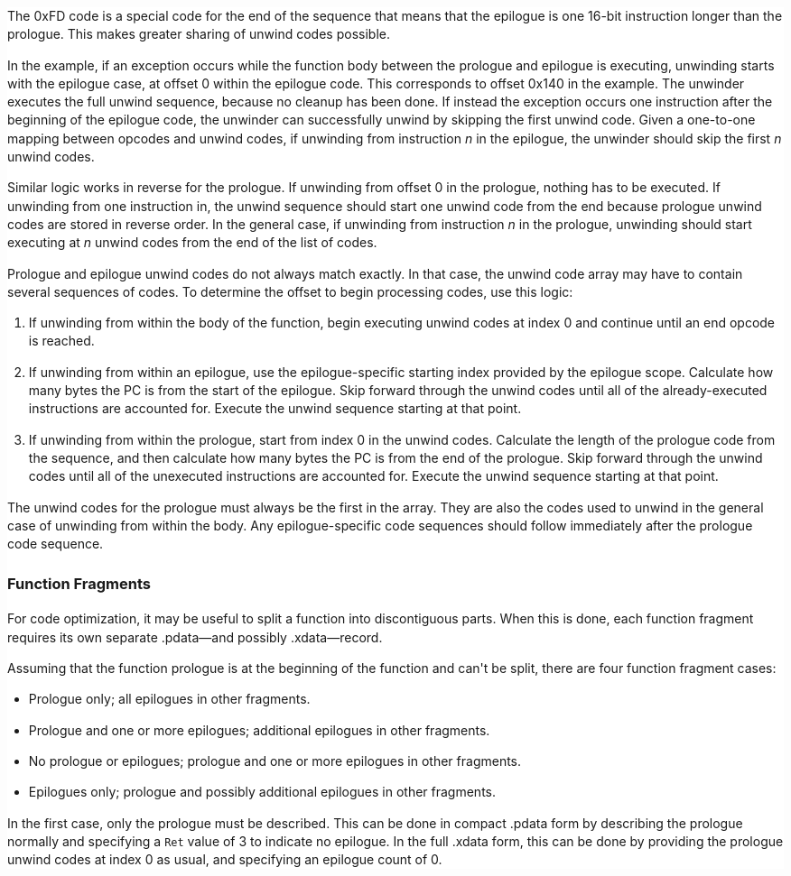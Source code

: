  The 0xFD code is a special code for the end of the sequence that means that the epilogue is one 16-bit instruction longer than the prologue. This makes greater sharing of unwind codes possible.  
  
 In the example, if an exception occurs while the function body between the prologue and epilogue is executing, unwinding starts with the epilogue case, at offset 0 within the epilogue code. This corresponds to offset 0x140 in the example. The unwinder executes the full unwind sequence, because no cleanup has been done. If instead the exception occurs one instruction after the beginning of the epilogue code, the unwinder can successfully unwind by skipping the first unwind code. Given a one-to-one mapping between opcodes and unwind codes, if unwinding from instruction *n* in the epilogue, the unwinder should skip the first *n* unwind codes.  
  
 Similar logic works in reverse for the prologue. If unwinding from offset 0 in the prologue, nothing has to be executed. If unwinding from one instruction in, the unwind sequence should start one unwind code from the end because prologue unwind codes are stored in reverse order. In the general case, if unwinding from instruction *n* in the prologue, unwinding should start executing at *n* unwind codes from the end of the list of codes.  
  
 Prologue and epilogue unwind codes do not always match exactly. In that case, the unwind code array may have to contain several sequences of codes. To determine the offset to begin processing codes, use this logic:  
  
1.  If unwinding from within the body of the function, begin executing unwind codes at index 0 and continue until an end opcode is reached.  
  
2.  If unwinding from within an epilogue, use the epilogue-specific starting index provided by the epilogue scope. Calculate how many bytes the PC is from the start of the epilogue. Skip forward through the unwind codes until all of the already-executed instructions are accounted for. Execute the unwind sequence starting at that point.  
  
3.  If unwinding from within the prologue, start from index 0 in the unwind codes. Calculate the length of the prologue code from the sequence, and then calculate how many bytes the PC is from the end of the prologue. Skip forward through the unwind codes until all of the unexecuted instructions are accounted for. Execute the unwind sequence starting at that point.  
  
 The unwind codes for the prologue must always be the first in the array. They are also the codes used to unwind in the general case of unwinding from within the body. Any epilogue-specific code sequences should follow immediately after the prologue code sequence.  
  
### Function Fragments  
 For code optimization, it may be useful to split a function into discontiguous parts. When this is done, each function fragment requires its own separate .pdata—and possibly .xdata—record.  
  
 Assuming that the function prologue is at the beginning of the function and can't be split, there are four function fragment cases:  
  
-   Prologue only; all epilogues in other fragments.  
  
-   Prologue and one or more epilogues; additional epilogues in other fragments.  
  
-   No prologue or epilogues; prologue and one or more epilogues in other fragments.  
  
-   Epilogues only; prologue and possibly additional epilogues in other fragments.  
  
 In the first case, only the prologue must be described. This can be done in compact .pdata form by describing the prologue normally and specifying a `Ret` value of 3 to indicate no epilogue. In the full .xdata form, this can be done by providing the prologue unwind codes at index 0 as usual, and specifying an epilogue count of 0.  
  